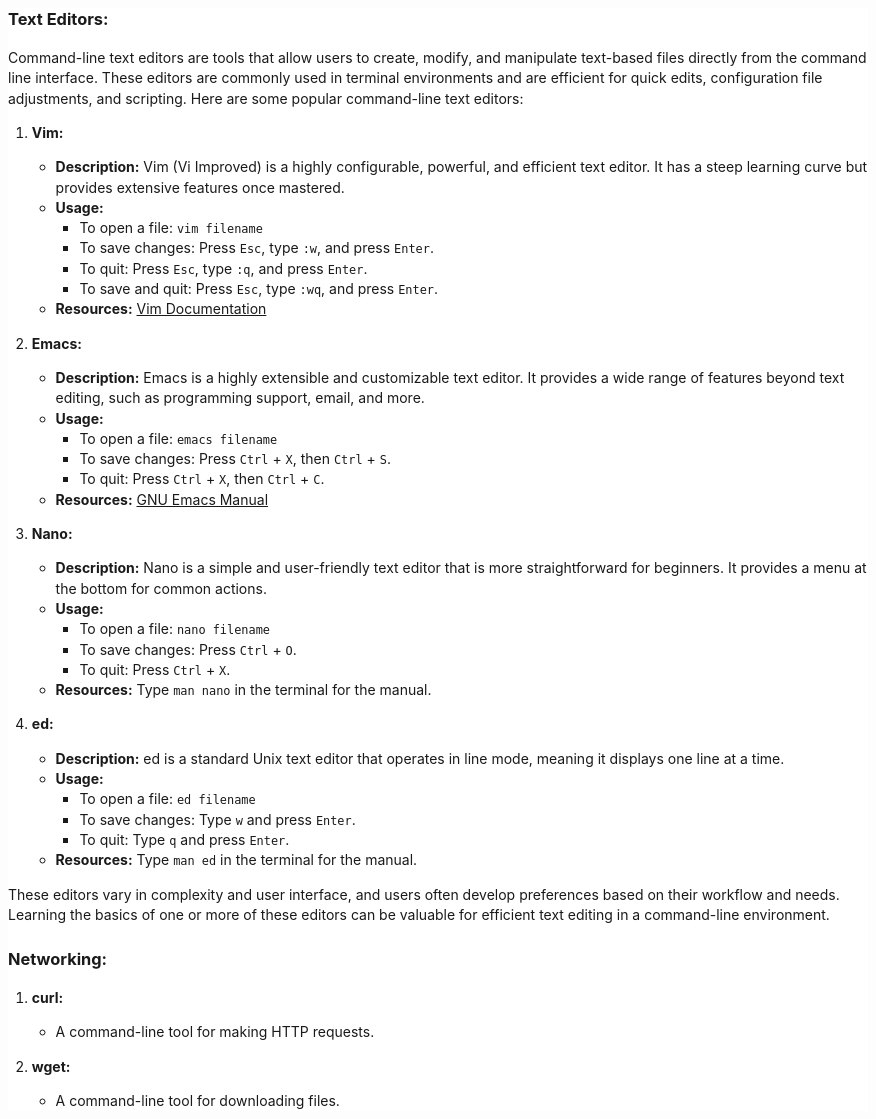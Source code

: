 ### Text Editors:
 Command-line text editors are tools that allow users to create, modify, and manipulate text-based files directly from the command line interface. These editors are commonly used in terminal environments and are efficient for quick edits, configuration file adjustments, and scripting. Here are some popular command-line text editors:

1. **Vim:**
   - **Description:** Vim (Vi Improved) is a highly configurable, powerful, and efficient text editor. It has a steep learning curve but provides extensive features once mastered.
   - **Usage:**
     - To open a file: `vim filename`
     - To save changes: Press `Esc`, type `:w`, and press `Enter`.
     - To quit: Press `Esc`, type `:q`, and press `Enter`.
     - To save and quit: Press `Esc`, type `:wq`, and press `Enter`.
   - **Resources:** [Vim Documentation](https://vimdoc.sourceforge.io/)

2. **Emacs:**
   - **Description:** Emacs is a highly extensible and customizable text editor. It provides a wide range of features beyond text editing, such as programming support, email, and more.
   - **Usage:**
     - To open a file: `emacs filename`
     - To save changes: Press `Ctrl` + `X`, then `Ctrl` + `S`.
     - To quit: Press `Ctrl` + `X`, then `Ctrl` + `C`.
   - **Resources:** [GNU Emacs Manual](https://www.gnu.org/software/emacs/manual/emacs.html)

3. **Nano:**
   - **Description:** Nano is a simple and user-friendly text editor that is more straightforward for beginners. It provides a menu at the bottom for common actions.
   - **Usage:**
     - To open a file: `nano filename`
     - To save changes: Press `Ctrl` + `O`.
     - To quit: Press `Ctrl` + `X`.
   - **Resources:** Type `man nano` in the terminal for the manual.

4. **ed:**
   - **Description:** ed is a standard Unix text editor that operates in line mode, meaning it displays one line at a time.
   - **Usage:**
     - To open a file: `ed filename`
     - To save changes: Type `w` and press `Enter`.
     - To quit: Type `q` and press `Enter`.
   - **Resources:** Type `man ed` in the terminal for the manual.

These editors vary in complexity and user interface, and users often develop preferences based on their workflow and needs. Learning the basics of one or more of these editors can be valuable for efficient text editing in a command-line environment.

### Networking:

1. **curl:**
   - A command-line tool for making HTTP requests.

2. **wget:**
   - A command-line tool for downloading files.
